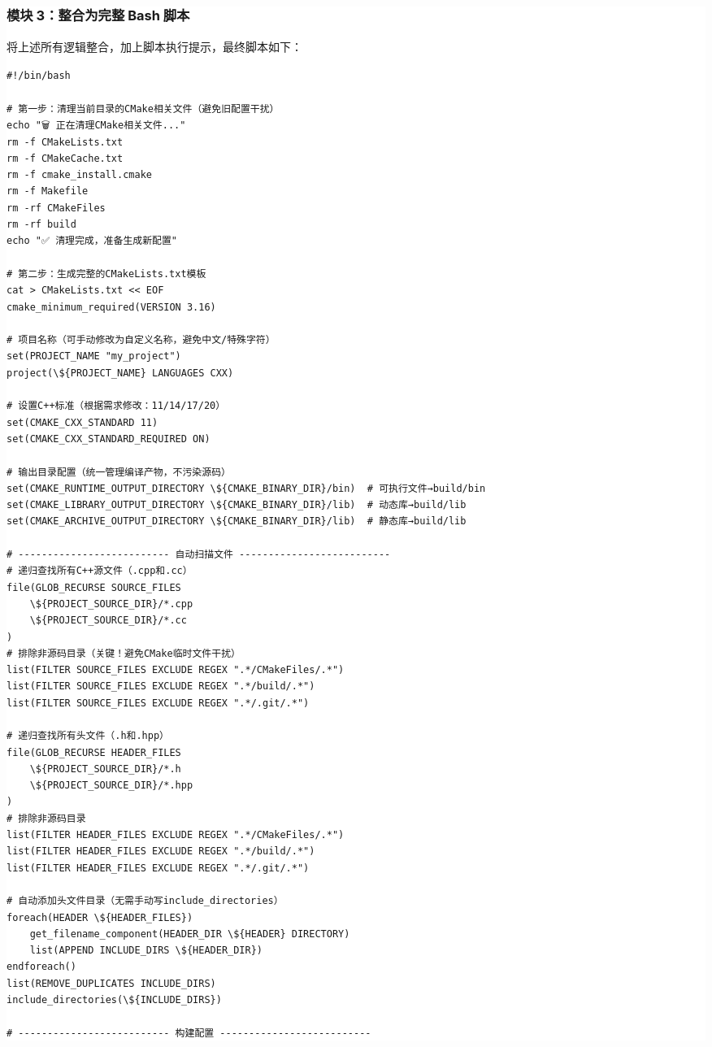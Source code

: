 ### 模块 3：整合为完整 Bash 脚本

将上述所有逻辑整合，加上脚本执行提示，最终脚本如下：

```
#!/bin/bash

# 第一步：清理当前目录的CMake相关文件（避免旧配置干扰）
echo "🗑️ 正在清理CMake相关文件..."
rm -f CMakeLists.txt
rm -f CMakeCache.txt
rm -f cmake_install.cmake
rm -f Makefile
rm -rf CMakeFiles
rm -rf build
echo "✅ 清理完成，准备生成新配置"

# 第二步：生成完整的CMakeLists.txt模板
cat > CMakeLists.txt << EOF
cmake_minimum_required(VERSION 3.16)

# 项目名称（可手动修改为自定义名称，避免中文/特殊字符）
set(PROJECT_NAME "my_project")
project(\${PROJECT_NAME} LANGUAGES CXX)

# 设置C++标准（根据需求修改：11/14/17/20）
set(CMAKE_CXX_STANDARD 11)
set(CMAKE_CXX_STANDARD_REQUIRED ON)

# 输出目录配置（统一管理编译产物，不污染源码）
set(CMAKE_RUNTIME_OUTPUT_DIRECTORY \${CMAKE_BINARY_DIR}/bin)  # 可执行文件→build/bin
set(CMAKE_LIBRARY_OUTPUT_DIRECTORY \${CMAKE_BINARY_DIR}/lib)  # 动态库→build/lib
set(CMAKE_ARCHIVE_OUTPUT_DIRECTORY \${CMAKE_BINARY_DIR}/lib)  # 静态库→build/lib

# -------------------------- 自动扫描文件 --------------------------
# 递归查找所有C++源文件（.cpp和.cc）
file(GLOB_RECURSE SOURCE_FILES
    \${PROJECT_SOURCE_DIR}/*.cpp
    \${PROJECT_SOURCE_DIR}/*.cc
)
# 排除非源码目录（关键！避免CMake临时文件干扰）
list(FILTER SOURCE_FILES EXCLUDE REGEX ".*/CMakeFiles/.*")
list(FILTER SOURCE_FILES EXCLUDE REGEX ".*/build/.*")
list(FILTER SOURCE_FILES EXCLUDE REGEX ".*/.git/.*")

# 递归查找所有头文件（.h和.hpp）
file(GLOB_RECURSE HEADER_FILES
    \${PROJECT_SOURCE_DIR}/*.h
    \${PROJECT_SOURCE_DIR}/*.hpp
)
# 排除非源码目录
list(FILTER HEADER_FILES EXCLUDE REGEX ".*/CMakeFiles/.*")
list(FILTER HEADER_FILES EXCLUDE REGEX ".*/build/.*")
list(FILTER HEADER_FILES EXCLUDE REGEX ".*/.git/.*")

# 自动添加头文件目录（无需手动写include_directories）
foreach(HEADER \${HEADER_FILES})
    get_filename_component(HEADER_DIR \${HEADER} DIRECTORY)
    list(APPEND INCLUDE_DIRS \${HEADER_DIR})
endforeach()
list(REMOVE_DUPLICATES INCLUDE_DIRS)
include_directories(\${INCLUDE_DIRS})

# -------------------------- 构建配置 --------------------------
```